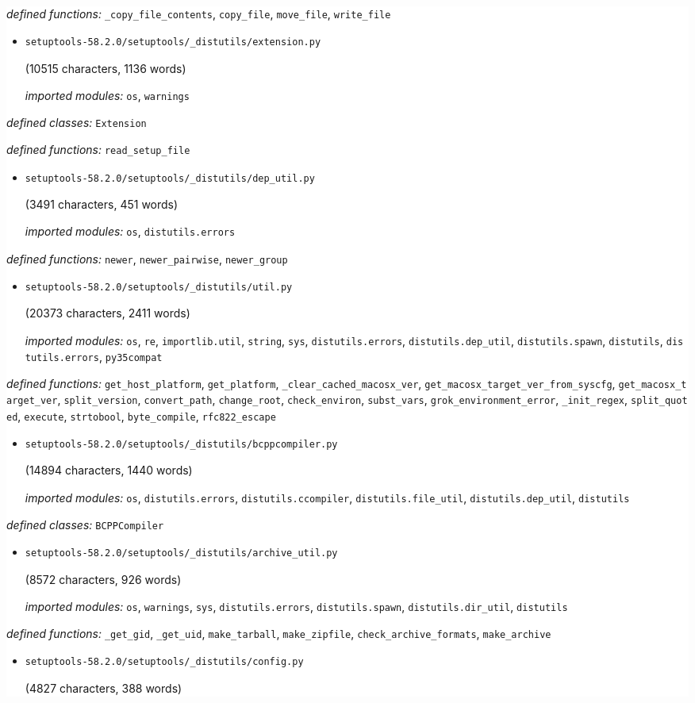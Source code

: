  _defined functions:_ `_copy_file_contents`, `copy_file`, `move_file`, `write_file` 



- `setuptools-58.2.0/setuptools/_distutils/extension.py` 

   (10515 characters, 1136 words)

  _imported modules:_ `os`, `warnings` 

 _defined classes:_ `Extension` 

 _defined functions:_ `read_setup_file` 



- `setuptools-58.2.0/setuptools/_distutils/dep_util.py` 

   (3491 characters, 451 words)

  _imported modules:_ `os`, `distutils.errors` 

 _defined functions:_ `newer`, `newer_pairwise`, `newer_group` 



- `setuptools-58.2.0/setuptools/_distutils/util.py` 

   (20373 characters, 2411 words)

  _imported modules:_ `os`, `re`, `importlib.util`, `string`, `sys`, `distutils.errors`, `distutils.dep_util`, `distutils.spawn`, `distutils`, `distutils.errors`, `py35compat` 

 _defined functions:_ `get_host_platform`, `get_platform`, `_clear_cached_macosx_ver`, `get_macosx_target_ver_from_syscfg`, `get_macosx_target_ver`, `split_version`, `convert_path`, `change_root`, `check_environ`, `subst_vars`, `grok_environment_error`, `_init_regex`, `split_quoted`, `execute`, `strtobool`, `byte_compile`, `rfc822_escape` 



- `setuptools-58.2.0/setuptools/_distutils/bcppcompiler.py` 

   (14894 characters, 1440 words)

  _imported modules:_ `os`, `distutils.errors`, `distutils.ccompiler`, `distutils.file_util`, `distutils.dep_util`, `distutils` 

 _defined classes:_ `BCPPCompiler` 





- `setuptools-58.2.0/setuptools/_distutils/archive_util.py` 

   (8572 characters, 926 words)

  _imported modules:_ `os`, `warnings`, `sys`, `distutils.errors`, `distutils.spawn`, `distutils.dir_util`, `distutils` 

 _defined functions:_ `_get_gid`, `_get_uid`, `make_tarball`, `make_zipfile`, `check_archive_formats`, `make_archive` 



- `setuptools-58.2.0/setuptools/_distutils/config.py` 

   (4827 characters, 388 words)
